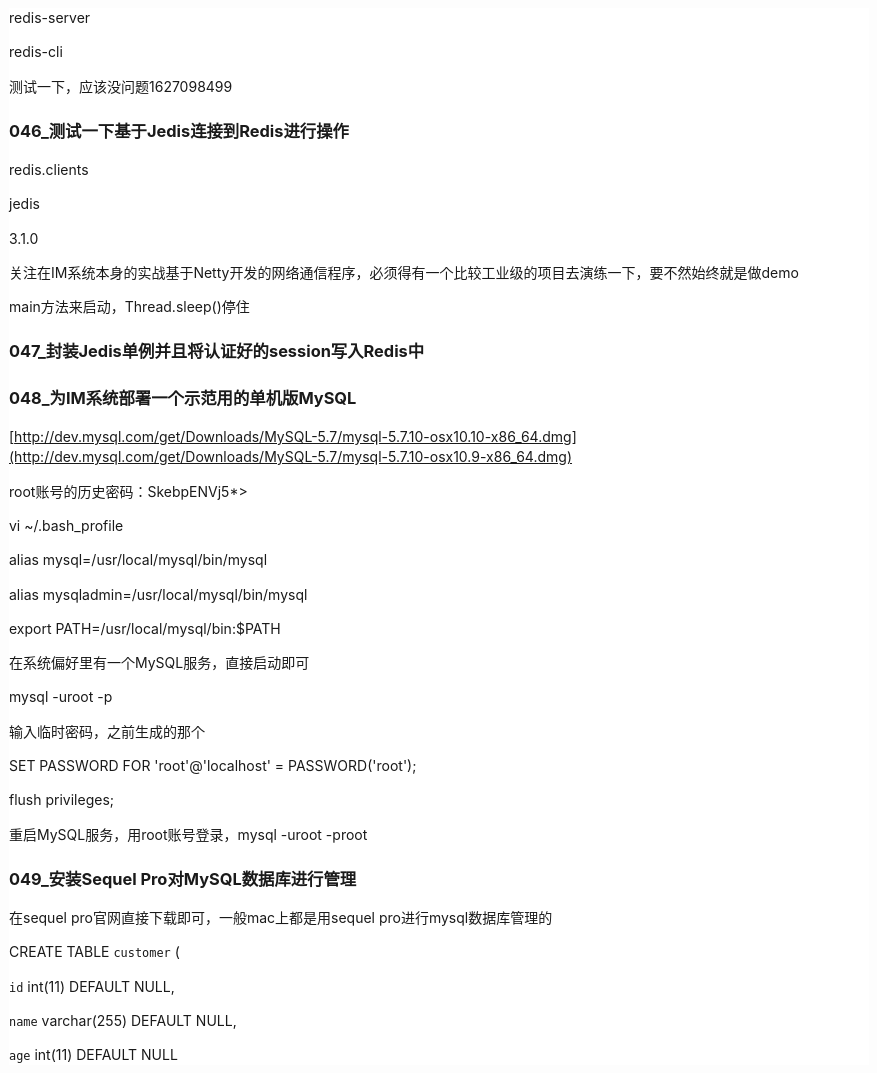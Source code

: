 redis-server

redis-cli 

测试一下，应该没问题1627098499

### 046_测试一下基于Jedis连接到Redis进行操作 

<dependency>

  <groupId>redis.clients</groupId>

  <artifactId>jedis</artifactId>

  <version>3.1.0</version>

</dependency> 

关注在IM系统本身的实战基于Netty开发的网络通信程序，必须得有一个比较工业级的项目去演练一下，要不然始终就是做demo 

main方法来启动，Thread.sleep()停住

### 047_封装Jedis单例并且将认证好的session写入Redis中

### 048_为IM系统部署一个示范用的单机版MySQL 

[http://dev.mysql.com/get/Downloads/MySQL-5.7/mysql-5.7.10-osx10.10-x86_64.dmg](http://dev.mysql.com/get/Downloads/MySQL-5.7/mysql-5.7.10-osx10.9-x86_64.dmg) 

root账号的历史密码：SkebpENVj5*> 

vi ~/.bash_profile 

alias mysql=/usr/local/mysql/bin/mysql

alias mysqladmin=/usr/local/mysql/bin/mysql 

export PATH=/usr/local/mysql/bin:$PATH 

在系统偏好里有一个MySQL服务，直接启动即可 

mysql -uroot -p

输入临时密码，之前生成的那个 

SET PASSWORD FOR 'root'@'localhost' = PASSWORD('root');

flush privileges; 

重启MySQL服务，用root账号登录，mysql -uroot -proot

### 049_安装Sequel Pro对MySQL数据库进行管理

在sequel pro官网直接下载即可，一般mac上都是用sequel pro进行mysql数据库管理的 

CREATE TABLE `customer` (

 `id` int(11) DEFAULT NULL,

 `name` varchar(255) DEFAULT NULL,

 `age` int(11) DEFAULT NULL
